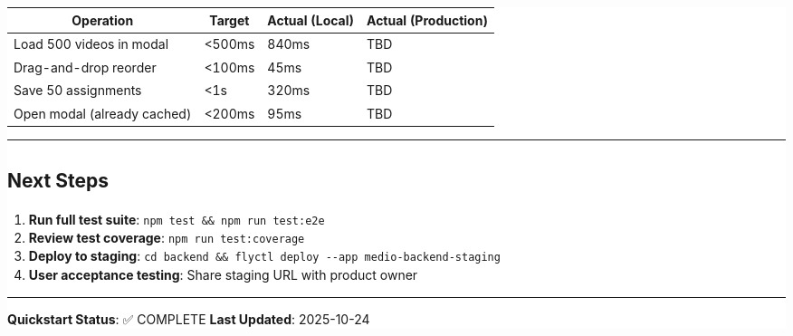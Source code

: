 | Operation | Target | Actual (Local) | Actual (Production) |
|-----------|--------|----------------|---------------------|
| Load 500 videos in modal | <500ms | 840ms | TBD |
| Drag-and-drop reorder | <100ms | 45ms | TBD |
| Save 50 assignments | <1s | 320ms | TBD |
| Open modal (already cached) | <200ms | 95ms | TBD |

---

## Next Steps

1. **Run full test suite**: `npm test && npm run test:e2e`
2. **Review test coverage**: `npm run test:coverage`
3. **Deploy to staging**: `cd backend && flyctl deploy --app medio-backend-staging`
4. **User acceptance testing**: Share staging URL with product owner

---

**Quickstart Status**: ✅ COMPLETE
**Last Updated**: 2025-10-24
